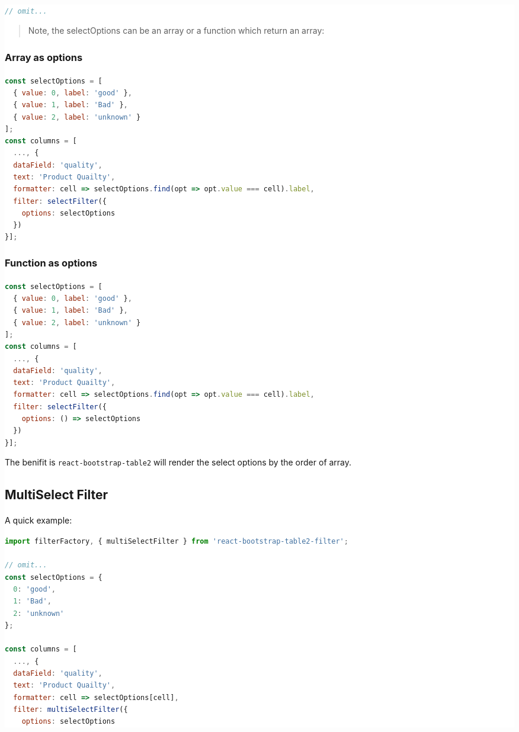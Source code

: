 ```js
// omit...
```

> Note, the selectOptions can be an array or a function which return an array: 

### Array as options

```js
const selectOptions = [
  { value: 0, label: 'good' },
  { value: 1, label: 'Bad' },
  { value: 2, label: 'unknown' }
];
const columns = [
  ..., {
  dataField: 'quality',
  text: 'Product Quailty',
  formatter: cell => selectOptions.find(opt => opt.value === cell).label,
  filter: selectFilter({
    options: selectOptions
  })
}];
```
### Function as options

```js
const selectOptions = [
  { value: 0, label: 'good' },
  { value: 1, label: 'Bad' },
  { value: 2, label: 'unknown' }
];
const columns = [
  ..., {
  dataField: 'quality',
  text: 'Product Quailty',
  formatter: cell => selectOptions.find(opt => opt.value === cell).label,
  filter: selectFilter({
    options: () => selectOptions
  })
}];
```

The benifit is `react-bootstrap-table2` will render the select options by the order of array.

## MultiSelect Filter

A quick example: 

```js
import filterFactory, { multiSelectFilter } from 'react-bootstrap-table2-filter';

// omit...
const selectOptions = {
  0: 'good',
  1: 'Bad',
  2: 'unknown'
};

const columns = [
  ..., {
  dataField: 'quality',
  text: 'Product Quailty',
  formatter: cell => selectOptions[cell],
  filter: multiSelectFilter({
    options: selectOptions
```